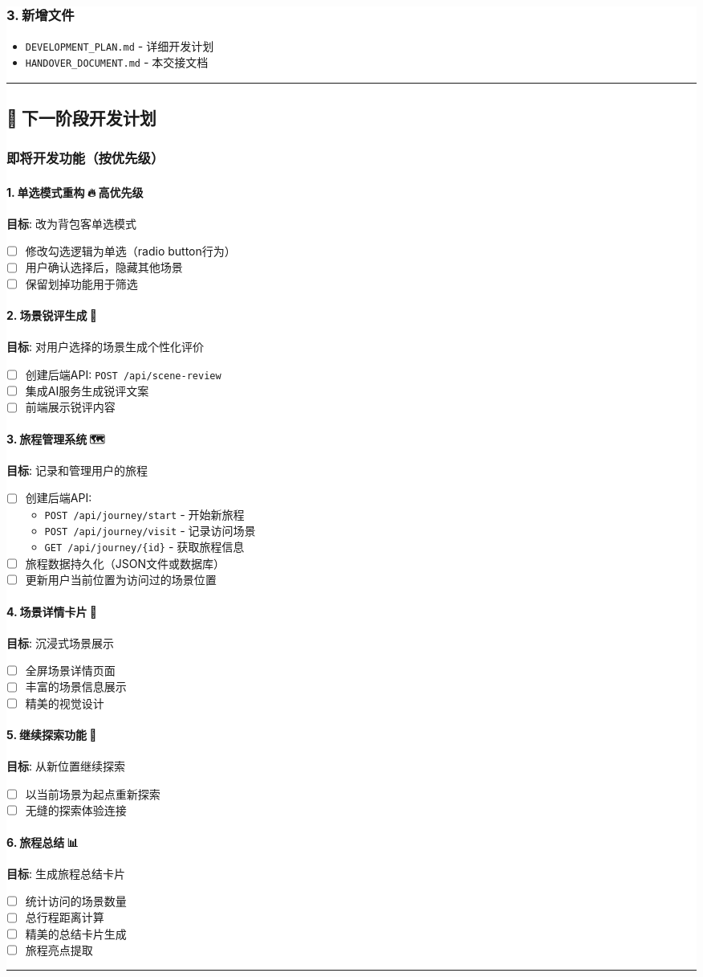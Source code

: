 ### 3. 新增文件
- `DEVELOPMENT_PLAN.md` - 详细开发计划
- `HANDOVER_DOCUMENT.md` - 本交接文档

---

## 🎯 下一阶段开发计划

### 即将开发功能（按优先级）

#### 1. 单选模式重构 🔥 高优先级
**目标**: 改为背包客单选模式
- [ ] 修改勾选逻辑为单选（radio button行为）
- [ ] 用户确认选择后，隐藏其他场景
- [ ] 保留划掉功能用于筛选

#### 2. 场景锐评生成 📝
**目标**: 对用户选择的场景生成个性化评价
- [ ] 创建后端API: `POST /api/scene-review`
- [ ] 集成AI服务生成锐评文案
- [ ] 前端展示锐评内容

#### 3. 旅程管理系统 🗺️
**目标**: 记录和管理用户的旅程
- [ ] 创建后端API: 
  - `POST /api/journey/start` - 开始新旅程
  - `POST /api/journey/visit` - 记录访问场景
  - `GET /api/journey/{id}` - 获取旅程信息
- [ ] 旅程数据持久化（JSON文件或数据库）
- [ ] 更新用户当前位置为访问过的场景位置

#### 4. 场景详情卡片 🎨
**目标**: 沉浸式场景展示
- [ ] 全屏场景详情页面
- [ ] 丰富的场景信息展示
- [ ] 精美的视觉设计

#### 5. 继续探索功能 🚶
**目标**: 从新位置继续探索
- [ ] 以当前场景为起点重新探索
- [ ] 无缝的探索体验连接

#### 6. 旅程总结 📊
**目标**: 生成旅程总结卡片
- [ ] 统计访问的场景数量
- [ ] 总行程距离计算
- [ ] 精美的总结卡片生成
- [ ] 旅程亮点提取

---
